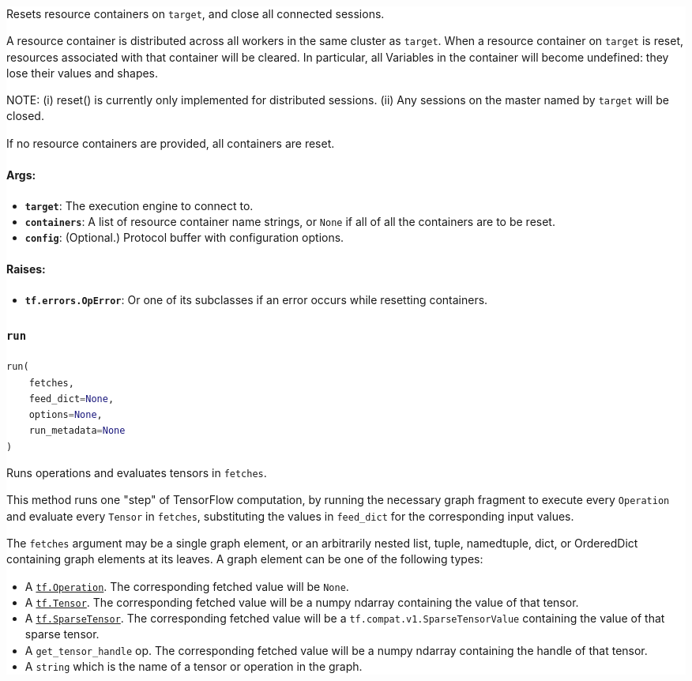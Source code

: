 Resets resource containers on `target`, and close all connected sessions.

A resource container is distributed across all workers in the
same cluster as `target`.  When a resource container on `target`
is reset, resources associated with that container will be cleared.
In particular, all Variables in the container will become undefined:
they lose their values and shapes.

NOTE:
(i) reset() is currently only implemented for distributed sessions.
(ii) Any sessions on the master named by `target` will be closed.

If no resource containers are provided, all containers are reset.

#### Args:

* <b>`target`</b>: The execution engine to connect to.
* <b>`containers`</b>: A list of resource container name strings, or `None` if all of
    all the containers are to be reset.
* <b>`config`</b>: (Optional.) Protocol buffer with configuration options.


#### Raises:

* <b>`tf.errors.OpError`</b>: Or one of its subclasses if an error occurs while
    resetting containers.

<h3 id="run"><code>run</code></h3>

``` python
run(
    fetches,
    feed_dict=None,
    options=None,
    run_metadata=None
)
```

Runs operations and evaluates tensors in `fetches`.

This method runs one "step" of TensorFlow computation, by
running the necessary graph fragment to execute every `Operation`
and evaluate every `Tensor` in `fetches`, substituting the values in
`feed_dict` for the corresponding input values.

The `fetches` argument may be a single graph element, or an arbitrarily
nested list, tuple, namedtuple, dict, or OrderedDict containing graph
elements at its leaves.  A graph element can be one of the following types:

* A <a href="../tf/Operation.md"><code>tf.Operation</code></a>.
  The corresponding fetched value will be `None`.
* A <a href="../tf/Tensor.md"><code>tf.Tensor</code></a>.
  The corresponding fetched value will be a numpy ndarray containing the
  value of that tensor.
* A <a href="../tf/sparse/SparseTensor.md"><code>tf.SparseTensor</code></a>.
  The corresponding fetched value will be a
  `tf.compat.v1.SparseTensorValue`
  containing the value of that sparse tensor.
* A `get_tensor_handle` op.  The corresponding fetched value will be a
  numpy ndarray containing the handle of that tensor.
* A `string` which is the name of a tensor or operation in the graph.
